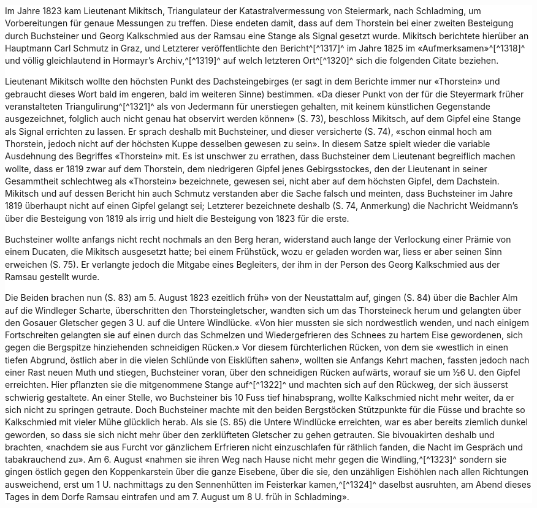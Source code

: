 Im Jahre 1823 kam Lieutenant Mikitsch, Triangulateur der Katastralvermessung von
Steiermark, nach Schladming, um Vorbereitungen für genaue Messungen
zu treffen. Diese endeten damit, dass auf dem Thorstein bei einer zweiten Besteigung
durch Buchsteiner und Georg Kalkschmied aus der Ramsau eine
Stange als Signal gesetzt wurde. Mikitsch berichtete hierüber an Hauptmann
Carl Schmutz in Graz, und Letzterer veröffentlichte den Bericht^[^1317]^  im Jahre 1825
im «Aufmerksamen»^[^1318]^ und völlig gleichlautend in Hormayr’s Archiv,^[^1319]^
auf welch letzteren Ort^[^1320]^  sich die folgenden Citate beziehen.

Lieutenant Mikitsch wollte den höchsten Punkt des Dachsteingebirges (er
sagt in dem Berichte immer nur «Thorstein» und gebraucht dieses Wort bald im
engeren, bald im weiteren Sinne) bestimmen. «Da dieser Punkt von der für die
Steyermark früher veranstalteten Triangulirung^[^1321]^  als von Jedermann für unerstiegen
gehalten, mit keinem künstlichen Gegenstande ausgezeichnet, folglich auch nicht
genau hat observirt werden können» (S. 73), beschloss Mikitsch, auf dem Gipfel
eine Stange als Signal errichten zu lassen. Er sprach deshalb mit Buchsteiner,
und dieser versicherte (S. 74), «schon einmal hoch am Thorstein, jedoch nicht
auf der höchsten Kuppe desselben gewesen zu sein». In diesem Satze spielt wieder
die variable Ausdehnung des Begriffes «Thorstein» mit. Es ist unschwer zu
errathen, dass Buchsteiner dem Lieutenant begreiflich machen wollte, dass er
1819 zwar auf dem Thorstein, dem niedrigeren Gipfel jenes Gebirgsstockes, den
der Lieutenant in seiner Gesammtheit schlechtweg als «Thorstein» bezeichnete,
gewesen sei, nicht aber auf dem höchsten Gipfel, dem Dachstein. Mikitsch und
auf dessen Bericht hin auch Schmutz verstanden aber die Sache falsch und meinten,
dass Buchsteiner im Jahre 1819 überhaupt nicht auf einen Gipfel gelangt sei;
Letzterer bezeichnete deshalb (S. 74, Anmerkung) die Nachricht Weidmann’s über
die Besteigung von 1819 als irrig und hielt die Besteigung von 1823 für die erste.

Buchsteiner wollte anfangs nicht recht nochmals an den Berg heran, widerstand auch
lange der Verlockung einer Prämie von einem Ducaten, die Mikitsch
ausgesetzt hatte; bei einem Frühstück, wozu er geladen worden war, liess er aber
seinen Sinn erweichen (S. 75). Er verlangte jedoch die Mitgabe eines Begleiters,
der ihm in der Person des Georg Kalkschmied aus der Ramsau gestellt wurde.

Die Beiden brachen nun (S. 83) am 5. August 1823 ezeitlich früh» von der
Neustattalm auf, gingen (S. 84) über die Bachler Alm auf die Windleger Scharte,
überschritten den Thorsteingletscher, wandten sich um das Thorsteineck herum und
gelangten über den Gosauer Gletscher gegen 3&nbsp;U. auf die Untere Windlücke. «Von
hier mussten sie sich nordwestlich wenden, und nach einigem Fortschreiten gelangten
sie auf einen durch das Schmelzen und Wiedergefrieren des Schnees zu hartem
Eise gewordenen, sich gegen die Bergspitze hinziehenden schneidigen Rücken.»
Vor diesem fürchterlichen Rücken, von dem sie «westlich in einen tiefen Abgrund,
östlich aber in die vielen Schlünde von Eisklüften sahen», wollten sie Anfangs
Kehrt machen, fassten jedoch nach einer Rast neuen Muth und stiegen, Buchsteiner voran,
über den schneidigen Rücken aufwärts, worauf sie um ½6&nbsp;U. den
Gipfel erreichten. Hier pflanzten sie die mitgenommene Stange auf^[^1322]^  und machten
sich auf den Rückweg, der sich äusserst schwierig gestaltete. An einer Stelle, wo
Buchsteiner bis 10&nbsp;Fuss tief hinabsprang, wollte Kalkschmied nicht mehr
weiter, da er sich nicht zu springen getraute. Doch Buchsteiner machte mit
den beiden Bergstöcken Stützpunkte für die Füsse und brachte so Kalkschmied
mit vieler Mühe glücklich herab. Als sie (S. 85) die Untere Windlücke erreichten,
war es aber bereits ziemlich dunkel geworden, so dass sie sich nicht mehr über
den zerklüfteten Gletscher zu gehen getrauten. Sie bivouakirten deshalb und brachten,
«nachdem sie aus Furcht vor gänzlichem Erfrieren nicht einzuschlafen für
räthlich fanden, die Nacht im Gespräch und tabakrauchend zu». Am 6.&nbsp;August
«nahmen sie ihren Weg nach Hause nicht mehr gegen die Windling,^[^1323]^  sondern
sie gingen östlich gegen den Koppenkarstein über die ganze Eisebene, über die
sie, den unzähligen Eishöhlen nach allen Richtungen ausweichend, erst um 1&nbsp;U.
nachmittags zu den Sennenhütten im Feisterkar kamen,^[^1324]^ daselbst ausruhten, am
Abend dieses Tages in dem Dorfe Ramsau eintrafen und am 7.&nbsp;August um 8&nbsp;U.
früh in Schladming».
